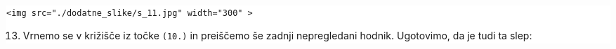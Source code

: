     <img src="./dodatne_slike/s_11.jpg" width="300" >

13. Vrnemo se v križišče iz točke `(10.)` in preiščemo še zadnji nepregledani hodnik. Ugotovimo, da je tudi ta slep:
  
